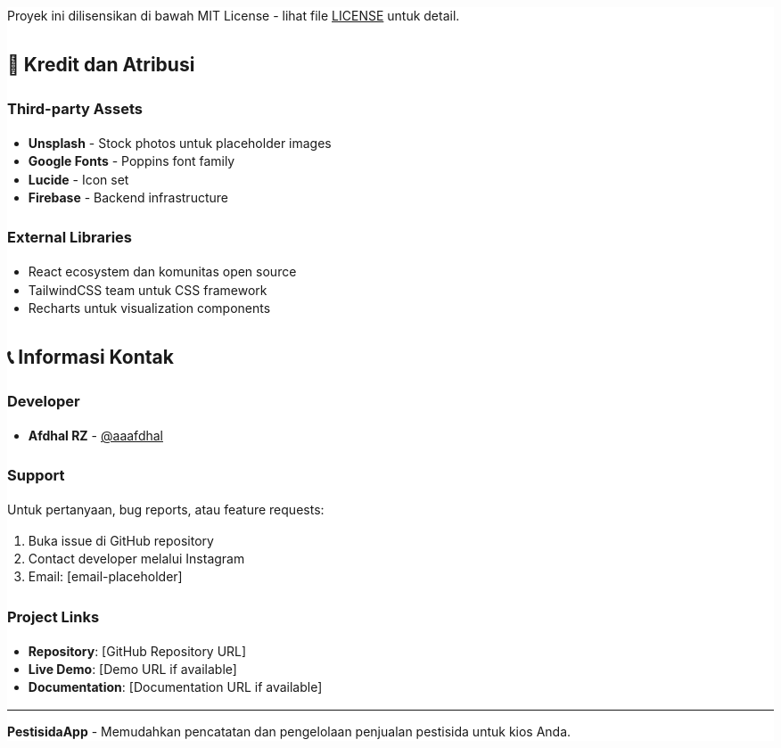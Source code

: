 Proyek ini dilisensikan di bawah MIT License - lihat file [LICENSE](LICENSE) untuk detail.

## 🙏 Kredit dan Atribusi

### Third-party Assets
- **Unsplash** - Stock photos untuk placeholder images
- **Google Fonts** - Poppins font family
- **Lucide** - Icon set
- **Firebase** - Backend infrastructure

### External Libraries
- React ecosystem dan komunitas open source
- TailwindCSS team untuk CSS framework
- Recharts untuk visualization components

## 📞 Informasi Kontak

### Developer
- **Afdhal RZ** - [@aaafdhal](https://www.instagram.com/aaafdhal/)

### Support
Untuk pertanyaan, bug reports, atau feature requests:
1. Buka issue di GitHub repository
2. Contact developer melalui Instagram
3. Email: [email-placeholder]

### Project Links
- **Repository**: [GitHub Repository URL]
- **Live Demo**: [Demo URL if available]
- **Documentation**: [Documentation URL if available]

---

**PestisidaApp** - Memudahkan pencatatan dan pengelolaan penjualan pestisida untuk kios Anda.
